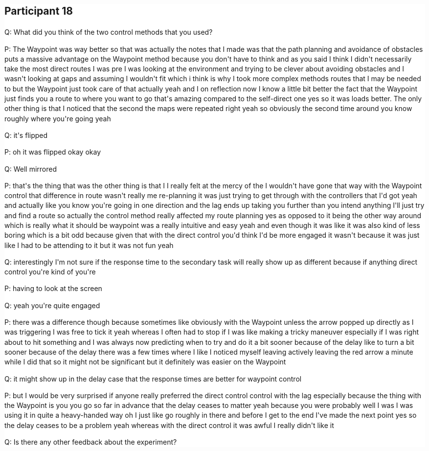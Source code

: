 ## Participant 18

Q: What did you think of the two control methods that you used?

P: The Waypoint was way better so that was actually the notes that I made was that the path planning and avoidance of obstacles puts a massive advantage on the Waypoint method because you don't have to think and as you said I think I didn't necessarily take the most direct routes I was pre I was looking at the environment and trying to be clever about avoiding obstacles and I wasn't looking at gaps and assuming I wouldn't fit which i think is why I took more complex methods routes that I may be needed to but the Waypoint just took care of that actually yeah and I on reflection now I know a little bit better the fact that the Waypoint just finds you a route to where you want to go that's amazing compared to the self-direct one yes so it was loads better. The only other thing is that I noticed that the second the maps were repeated right yeah so obviously the second time around you know roughly where you're going yeah

Q: it's flipped

P: oh it was flipped okay okay

Q: Well mirrored

P: that's the thing that was the other thing is that I I really felt at the mercy of the I wouldn't have gone that way with the Waypoint control that difference in route wasn't really me re-planning it was just trying to get through with the controllers that I'd got yeah and actually like you know you're going in one direction and the lag ends up taking you further than you intend anything I'll just try and find a route so actually the control method really affected my route planning yes as opposed to it being the other way around which is really what it should be waypoint was a really intuitive and easy yeah and even though it was like it was also kind of less boring which is a bit odd because given that with the direct control you'd think I'd be more engaged it wasn't because it was just like I had to be attending to it but it was not fun yeah

Q: interestingly I'm not sure if the response time to the secondary task will really show up as different because if anything direct control you're kind of you're

P: having to look at the screen

Q: yeah you're quite engaged

P: there was a difference though because sometimes like obviously with the Waypoint unless the arrow popped up directly as I was triggering I was free to tick it yeah whereas I often had to stop if I was like making a tricky maneuver especially if I was right about to hit something and I was always now predicting when to try and do it a bit sooner because of the delay like to turn a bit sooner because of the delay there was a few times where I like I noticed myself leaving actively leaving the red arrow a minute while I did that so it might not be significant but it definitely was easier on the Waypoint

Q: it might show up in the delay case that the response times are better for waypoint control

P: but I would be very surprised if anyone really preferred the direct control control with the lag especially because the thing with the Waypoint is you you go so far in advance that the delay ceases to matter yeah because you were probably well I was I was using it in quite a heavy-handed way oh I just like go roughly in there and before I get to the end I've made the next point yes so the delay ceases to be a problem yeah whereas with the direct control it was awful I really didn't like it

Q: Is there any other feedback about the experiment?
